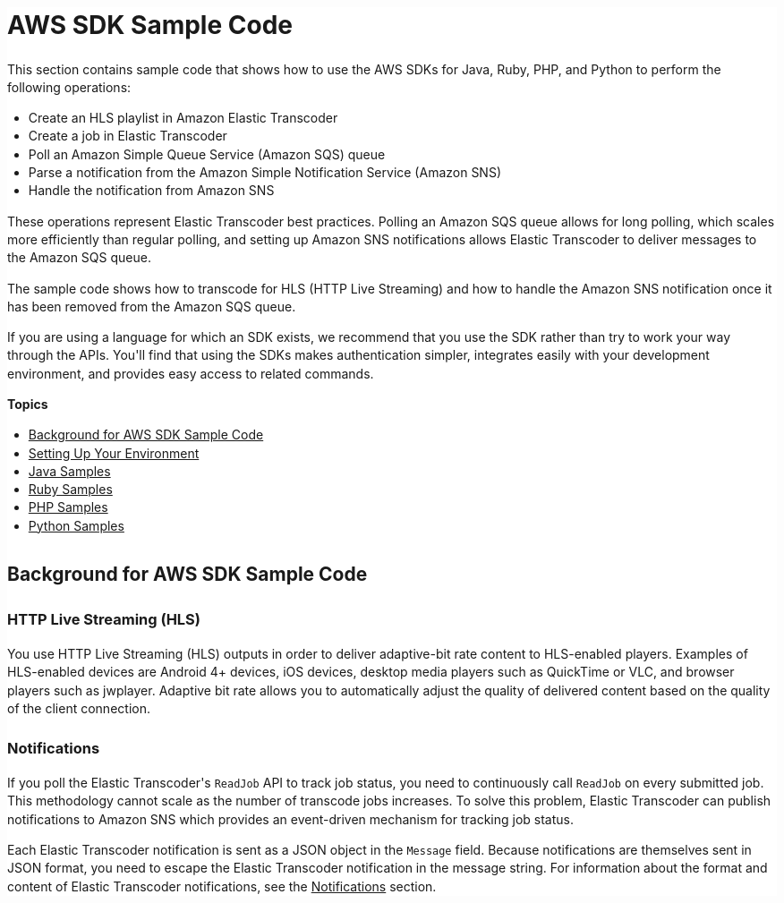# AWS SDK Sample Code<a name="sample-code"></a>

This section contains sample code that shows how to use the AWS SDKs for Java, Ruby, PHP, and Python to perform the following operations:
+ Create an HLS playlist in Amazon Elastic Transcoder
+ Create a job in Elastic Transcoder
+ Poll an Amazon Simple Queue Service \(Amazon SQS\) queue
+ Parse a notification from the Amazon Simple Notification Service \(Amazon SNS\)
+ Handle the notification from Amazon SNS

These operations represent Elastic Transcoder best practices\. Polling an Amazon SQS queue allows for long polling, which scales more efficiently than regular polling, and setting up Amazon SNS notifications allows Elastic Transcoder to deliver messages to the Amazon SQS queue\.

The sample code shows how to transcode for HLS \(HTTP Live Streaming\) and how to handle the Amazon SNS notification once it has been removed from the Amazon SQS queue\.

If you are using a language for which an SDK exists, we recommend that you use the SDK rather than try to work your way through the APIs\. You'll find that using the SDKs makes authentication simpler, integrates easily with your development environment, and provides easy access to related commands\.

**Topics**
+ [Background for AWS SDK Sample Code](#sample-intro)
+ [Setting Up Your Environment](#env-setup)
+ [Java Samples](#java-sample)
+ [Ruby Samples](#ruby-sample)
+ [PHP Samples](#php-sample)
+ [Python Samples](#python-sample)

## Background for AWS SDK Sample Code<a name="sample-intro"></a>

### HTTP Live Streaming \(HLS\)<a name="hls-intro"></a>

You use HTTP Live Streaming \(HLS\) outputs in order to deliver adaptive\-bit rate content to HLS\-enabled players\. Examples of HLS\-enabled devices are Android 4\+ devices, iOS devices, desktop media players such as QuickTime or VLC, and browser players such as jwplayer\. Adaptive bit rate allows you to automatically adjust the quality of delivered content based on the quality of the client connection\.

### Notifications<a name="notification-intro"></a>

If you poll the Elastic Transcoder's `ReadJob` API to track job status, you need to continuously call `ReadJob` on every submitted job\. This methodology cannot scale as the number of transcode jobs increases\. To solve this problem, Elastic Transcoder can publish notifications to Amazon SNS which provides an event\-driven mechanism for tracking job status\.

Each Elastic Transcoder notification is sent as a JSON object in the `Message` field\. Because notifications are themselves sent in JSON format, you need to escape the Elastic Transcoder notification in the message string\. For information about the format and content of Elastic Transcoder notifications, see the [Notifications](https://docs.aws.amazon.com/elastictranscoder/latest/developerguide/notifications.html) section\.
